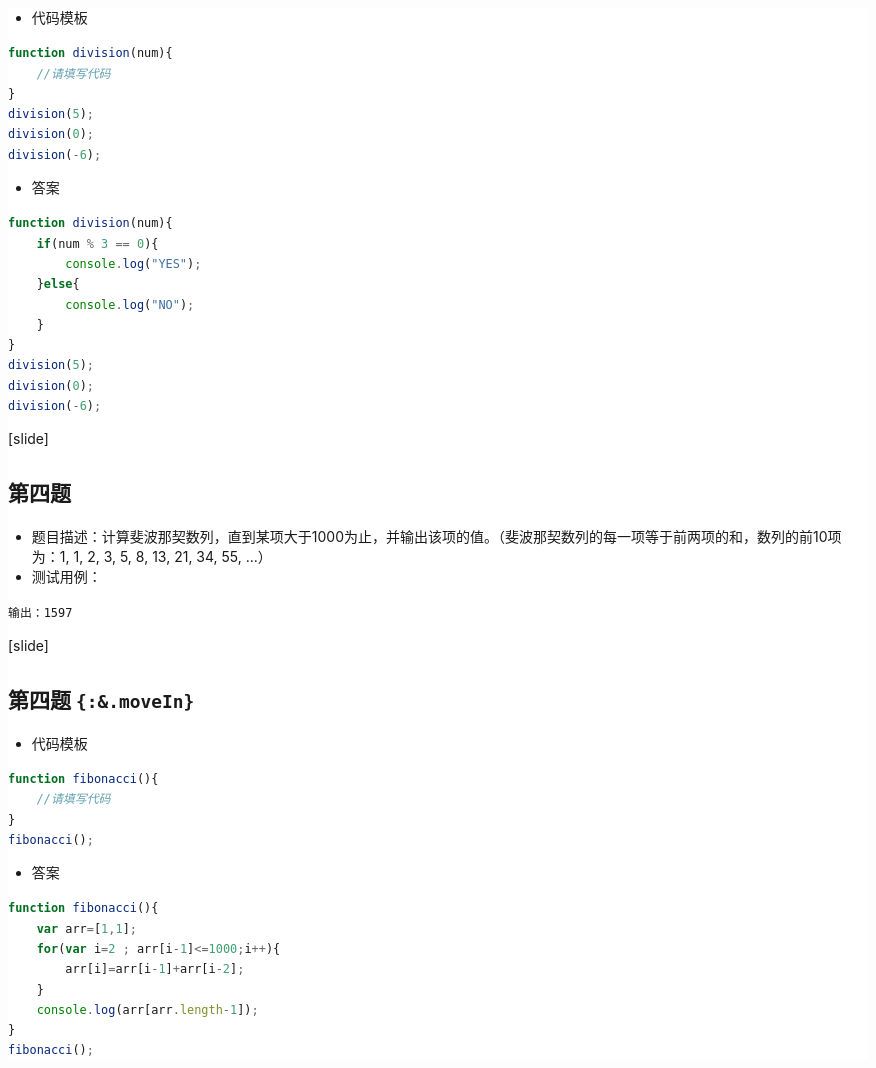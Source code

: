 - 代码模板

```javascript
function division(num){
	//请填写代码
}
division(5);
division(0);
division(-6);
```

- 答案

```javascript
function division(num){
	if(num % 3 == 0){
		console.log("YES");
	}else{
		console.log("NO");
	}
}
division(5);
division(0);
division(-6);
```

[slide]

## 第四题

- 题目描述：计算斐波那契数列，直到某项大于1000为止，并输出该项的值。（斐波那契数列的每一项等于前两项的和，数列的前10项为：1, 1, 2, 3, 5, 8, 13, 21, 34, 55, ...）
- 测试用例：

```
输出：1597
```

[slide]

## 第四题 `{:&.moveIn}`

- 代码模板

```javascript
function fibonacci(){
	//请填写代码
}
fibonacci();
```

- 答案

```javascript
function fibonacci(){
	var arr=[1,1];
	for(var i=2 ; arr[i-1]<=1000;i++){
		arr[i]=arr[i-1]+arr[i-2];
	}
	console.log(arr[arr.length-1]);
}
fibonacci();
```
